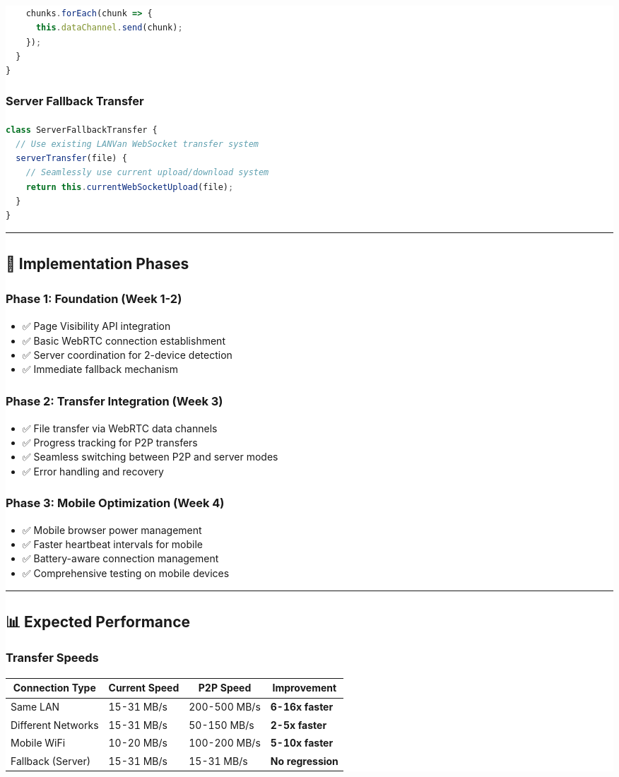 ```javascript
    chunks.forEach(chunk => {
      this.dataChannel.send(chunk);
    });
  }
}
```

### **Server Fallback Transfer**
```javascript
class ServerFallbackTransfer {
  // Use existing LANVan WebSocket transfer system
  serverTransfer(file) {
    // Seamlessly use current upload/download system
    return this.currentWebSocketUpload(file);
  }
}
```

---

## 🎯 Implementation Phases

### **Phase 1: Foundation (Week 1-2)**
- ✅ Page Visibility API integration
- ✅ Basic WebRTC connection establishment
- ✅ Server coordination for 2-device detection
- ✅ Immediate fallback mechanism

### **Phase 2: Transfer Integration (Week 3)**
- ✅ File transfer via WebRTC data channels
- ✅ Progress tracking for P2P transfers
- ✅ Seamless switching between P2P and server modes
- ✅ Error handling and recovery

### **Phase 3: Mobile Optimization (Week 4)**
- ✅ Mobile browser power management
- ✅ Faster heartbeat intervals for mobile
- ✅ Battery-aware connection management
- ✅ Comprehensive testing on mobile devices

---

## 📊 Expected Performance

### **Transfer Speeds**
| Connection Type | Current Speed | P2P Speed | Improvement |
|----------------|---------------|-----------|-------------|
| Same LAN | 15-31 MB/s | 200-500 MB/s | **6-16x faster** |
| Different Networks | 15-31 MB/s | 50-150 MB/s | **2-5x faster** |
| Mobile WiFi | 10-20 MB/s | 100-200 MB/s | **5-10x faster** |
| Fallback (Server) | 15-31 MB/s | 15-31 MB/s | **No regression** |
